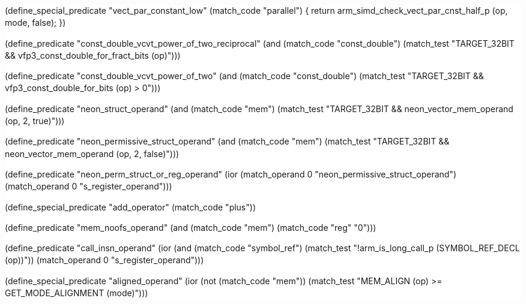 (define_special_predicate "vect_par_constant_low"
  (match_code "parallel")
{
  return arm_simd_check_vect_par_cnst_half_p (op, mode, false);
})

(define_predicate "const_double_vcvt_power_of_two_reciprocal"
  (and (match_code "const_double")
       (match_test "TARGET_32BIT
		    && vfp3_const_double_for_fract_bits (op)")))

(define_predicate "const_double_vcvt_power_of_two"
  (and (match_code "const_double")
       (match_test "TARGET_32BIT
		    && vfp3_const_double_for_bits (op) > 0")))

(define_predicate "neon_struct_operand"
  (and (match_code "mem")
       (match_test "TARGET_32BIT && neon_vector_mem_operand (op, 2, true)")))

(define_predicate "neon_permissive_struct_operand"
  (and (match_code "mem")
       (match_test "TARGET_32BIT && neon_vector_mem_operand (op, 2, false)")))

(define_predicate "neon_perm_struct_or_reg_operand"
  (ior (match_operand 0 "neon_permissive_struct_operand")
       (match_operand 0 "s_register_operand")))

(define_special_predicate "add_operator"
  (match_code "plus"))

(define_predicate "mem_noofs_operand"
  (and (match_code "mem")
       (match_code "reg" "0")))

(define_predicate "call_insn_operand"
  (ior (and (match_code "symbol_ref")
	    (match_test "!arm_is_long_call_p (SYMBOL_REF_DECL (op))"))
       (match_operand 0 "s_register_operand")))

(define_special_predicate "aligned_operand"
  (ior (not (match_code "mem"))
       (match_test "MEM_ALIGN (op) >= GET_MODE_ALIGNMENT (mode)")))
